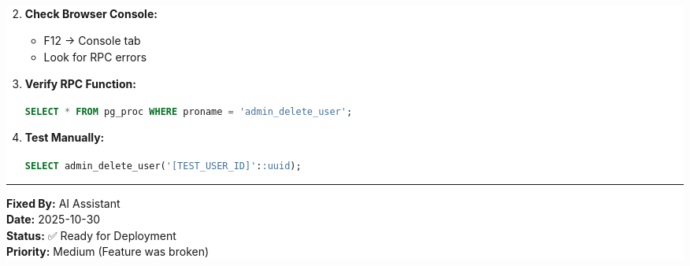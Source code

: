 2. **Check Browser Console:**
   - F12 → Console tab
   - Look for RPC errors

3. **Verify RPC Function:**
   ```sql
   SELECT * FROM pg_proc WHERE proname = 'admin_delete_user';
   ```

4. **Test Manually:**
   ```sql
   SELECT admin_delete_user('[TEST_USER_ID]'::uuid);
   ```

---

**Fixed By:** AI Assistant  
**Date:** 2025-10-30  
**Status:** ✅ Ready for Deployment  
**Priority:** Medium (Feature was broken)

